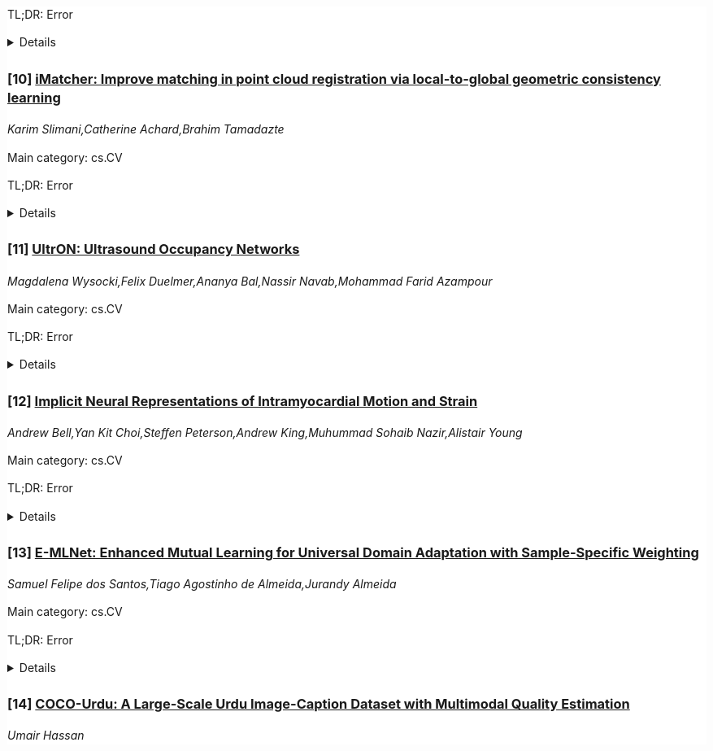 TL;DR: Error


<details><summary>Details</summary></details>


### [10] [iMatcher: Improve matching in point cloud registration via local-to-global geometric consistency learning](https://arxiv.org/abs/2509.08982)
*Karim Slimani,Catherine Achard,Brahim Tamadazte*

Main category: cs.CV

TL;DR: Error


<details><summary>Details</summary></details>


### [11] [UltrON: Ultrasound Occupancy Networks](https://arxiv.org/abs/2509.08991)
*Magdalena Wysocki,Felix Duelmer,Ananya Bal,Nassir Navab,Mohammad Farid Azampour*

Main category: cs.CV

TL;DR: Error


<details><summary>Details</summary></details>


### [12] [Implicit Neural Representations of Intramyocardial Motion and Strain](https://arxiv.org/abs/2509.09004)
*Andrew Bell,Yan Kit Choi,Steffen Peterson,Andrew King,Muhummad Sohaib Nazir,Alistair Young*

Main category: cs.CV

TL;DR: Error


<details><summary>Details</summary></details>


### [13] [E-MLNet: Enhanced Mutual Learning for Universal Domain Adaptation with Sample-Specific Weighting](https://arxiv.org/abs/2509.09006)
*Samuel Felipe dos Santos,Tiago Agostinho de Almeida,Jurandy Almeida*

Main category: cs.CV

TL;DR: Error


<details><summary>Details</summary></details>


### [14] [COCO-Urdu: A Large-Scale Urdu Image-Caption Dataset with Multimodal Quality Estimation](https://arxiv.org/abs/2509.09014)
*Umair Hassan*
